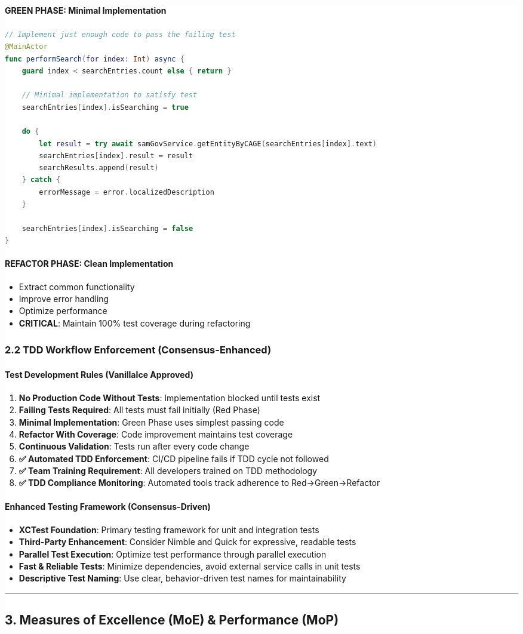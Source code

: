 #### GREEN PHASE: Minimal Implementation
```swift
// Implement just enough code to pass the failing test
@MainActor
func performSearch(for index: Int) async {
    guard index < searchEntries.count else { return }
    
    // Minimal implementation to satisfy test
    searchEntries[index].isSearching = true
    
    do {
        let result = try await samGovService.getEntityByCAGE(searchEntries[index].text)
        searchEntries[index].result = result
        searchResults.append(result)
    } catch {
        errorMessage = error.localizedDescription
    }
    
    searchEntries[index].isSearching = false
}
```

#### REFACTOR PHASE: Clean Implementation
- Extract common functionality
- Improve error handling
- Optimize performance
- **CRITICAL**: Maintain 100% test coverage during refactoring

### 2.2 TDD Workflow Enforcement (Consensus-Enhanced)

#### Test Development Rules (VanillaIce Approved)
1. **No Production Code Without Tests**: Implementation blocked until tests exist
2. **Failing Tests Required**: All tests must fail initially (Red Phase)
3. **Minimal Implementation**: Green Phase uses simplest passing code
4. **Refactor With Coverage**: Code improvement maintains test coverage
5. **Continuous Validation**: Tests run after every code change
6. **✅ Automated TDD Enforcement**: CI/CD pipeline fails if TDD cycle not followed
7. **✅ Team Training Requirement**: All developers trained on TDD methodology
8. **✅ TDD Compliance Monitoring**: Automated tools track adherence to Red→Green→Refactor

#### Enhanced Testing Framework (Consensus-Driven)
- **XCTest Foundation**: Primary testing framework for unit and integration tests
- **Third-Party Enhancement**: Consider Nimble and Quick for expressive, readable tests
- **Parallel Test Execution**: Optimize test performance through parallel execution
- **Fast & Reliable Tests**: Minimize dependencies, avoid external service calls in unit tests
- **Descriptive Test Naming**: Use clear, behavior-driven test names for maintainability

---

## 3. Measures of Excellence (MoE) & Performance (MoP)
